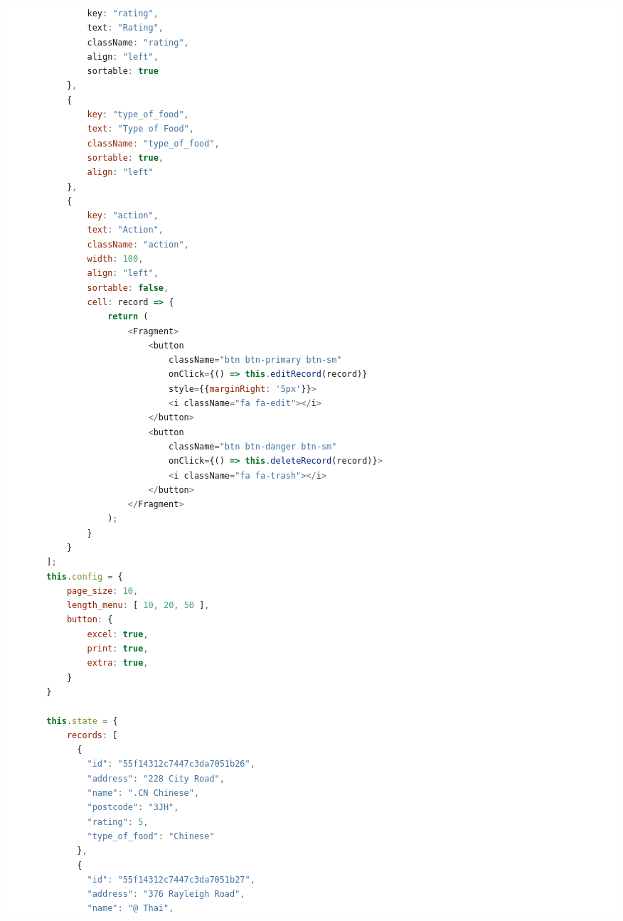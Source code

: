 ```js
                key: "rating",
                text: "Rating",
                className: "rating",
                align: "left",
                sortable: true
            },
            {
                key: "type_of_food",
                text: "Type of Food",
                className: "type_of_food",
                sortable: true,
                align: "left"
            },
            {
                key: "action",
                text: "Action",
                className: "action",
                width: 100,
                align: "left",
                sortable: false,
                cell: record => { 
                    return (
                        <Fragment>
                            <button
                                className="btn btn-primary btn-sm"
                                onClick={() => this.editRecord(record)}
                                style={{marginRight: '5px'}}>
                                <i className="fa fa-edit"></i>
                            </button>
                            <button 
                                className="btn btn-danger btn-sm" 
                                onClick={() => this.deleteRecord(record)}>
                                <i className="fa fa-trash"></i>
                            </button>
                        </Fragment>
                    );
                }
            }
        ];
        this.config = {
            page_size: 10,
            length_menu: [ 10, 20, 50 ],
            button: {
                excel: true,
                print: true,
                extra: true,
            }
        }
        
        this.state = {
            records: [
              {
                "id": "55f14312c7447c3da7051b26",
                "address": "228 City Road",
                "name": ".CN Chinese",
                "postcode": "3JH",
                "rating": 5,
                "type_of_food": "Chinese"
              },
              {
                "id": "55f14312c7447c3da7051b27",
                "address": "376 Rayleigh Road",
                "name": "@ Thai",
```